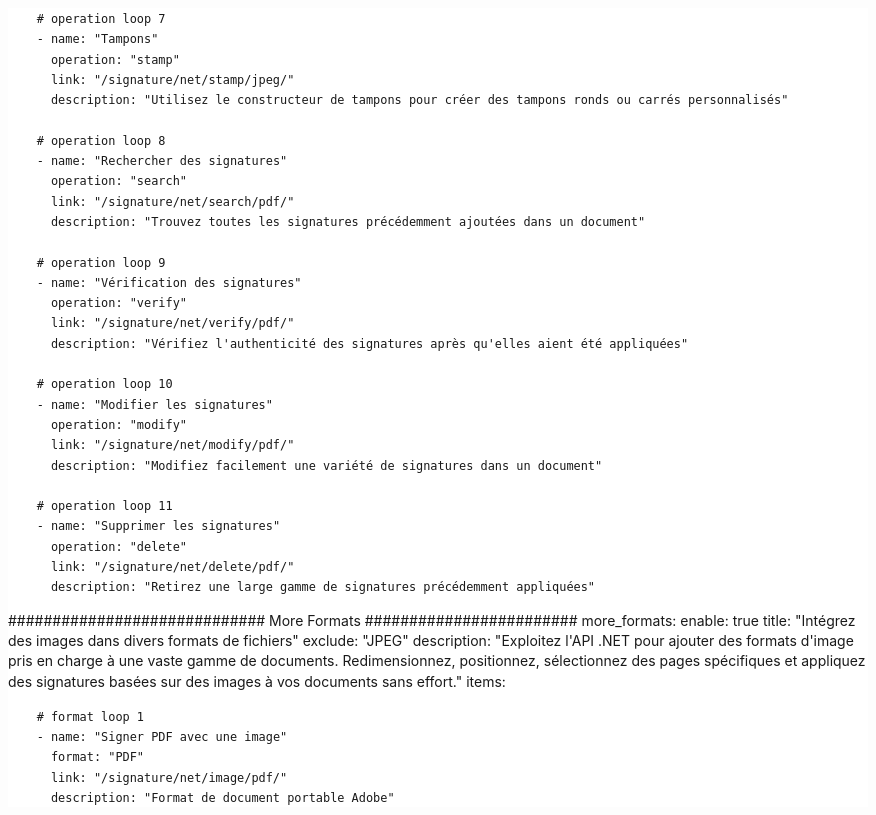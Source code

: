         # operation loop 7
        - name: "Tampons"
          operation: "stamp"
          link: "/signature/net/stamp/jpeg/"
          description: "Utilisez le constructeur de tampons pour créer des tampons ronds ou carrés personnalisés"
          
        # operation loop 8
        - name: "Rechercher des signatures"
          operation: "search"
          link: "/signature/net/search/pdf/"
          description: "Trouvez toutes les signatures précédemment ajoutées dans un document"
          
        # operation loop 9
        - name: "Vérification des signatures"
          operation: "verify"
          link: "/signature/net/verify/pdf/"
          description: "Vérifiez l'authenticité des signatures après qu'elles aient été appliquées"
          
        # operation loop 10
        - name: "Modifier les signatures"
          operation: "modify"
          link: "/signature/net/modify/pdf/"
          description: "Modifiez facilement une variété de signatures dans un document"
          
        # operation loop 11
        - name: "Supprimer les signatures"
          operation: "delete"
          link: "/signature/net/delete/pdf/"
          description: "Retirez une large gamme de signatures précédemment appliquées"
          
############################# More Formats ########################
more_formats:
    enable: true
    title: "Intégrez des images dans divers formats de fichiers"
    exclude: "JPEG"
    description: "Exploitez l'API .NET pour ajouter des formats d'image pris en charge à une vaste gamme de documents. Redimensionnez, positionnez, sélectionnez des pages spécifiques et appliquez des signatures basées sur des images à vos documents sans effort."
    items: 
          
        # format loop 1
        - name: "Signer PDF avec une image"
          format: "PDF"
          link: "/signature/net/image/pdf/"
          description: "Format de document portable Adobe"
          